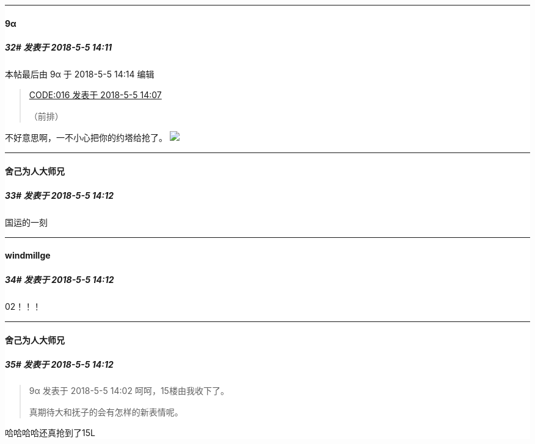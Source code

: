 
-----

####  9α  
##### 32#       发表于 2018-5-5 14:11



 本帖最后由 9α 于 2018-5-5 14:14 编辑 
<blockquote><a href="httphttps://bbs.saraba1st.com/2b/forum.php?mod=redirect&amp;goto=findpost&amp;pid=39484861&amp;ptid=1646735" target="_blank">CODE:016 发表于 2018-5-5 14:07</a>

（前排）</blockquote>
不好意思啊，一不小心把你的约塔给抢了。
<img src="http://wx4.sinaimg.cn/mw690/d477084egy1fqz1m8z7uoj203r03cjrv.jpg" referrerpolicy="no-referrer">







-----

####  舍己为人大师兄  
##### 33#       发表于 2018-5-5 14:12




国运的一刻







-----

####  windmillge  
##### 34#       发表于 2018-5-5 14:12




02！！！







-----

####  舍己为人大师兄  
##### 35#       发表于 2018-5-5 14:12



<blockquote>9α 发表于 2018-5-5 14:02
呵呵，15楼由我收下了。

真期待大和抚子的会有怎样的新表情呢。</blockquote>
哈哈哈哈还真抢到了15L
